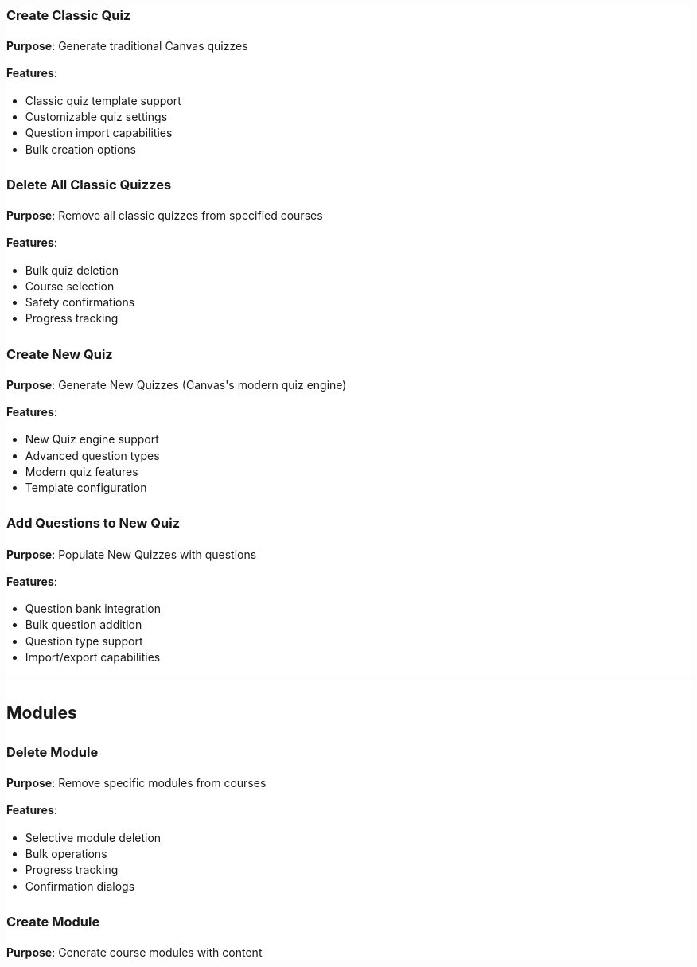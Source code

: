 ### Create Classic Quiz
**Purpose**: Generate traditional Canvas quizzes

**Features**:
- Classic quiz template support
- Customizable quiz settings
- Question import capabilities
- Bulk creation options

### Delete All Classic Quizzes
**Purpose**: Remove all classic quizzes from specified courses

**Features**:
- Bulk quiz deletion
- Course selection
- Safety confirmations
- Progress tracking

### Create New Quiz
**Purpose**: Generate New Quizzes (Canvas's modern quiz engine)

**Features**:
- New Quiz engine support
- Advanced question types
- Modern quiz features
- Template configuration

### Add Questions to New Quiz
**Purpose**: Populate New Quizzes with questions

**Features**:
- Question bank integration
- Bulk question addition
- Question type support
- Import/export capabilities

---

## Modules

### Delete Module
**Purpose**: Remove specific modules from courses

**Features**:
- Selective module deletion
- Bulk operations
- Progress tracking
- Confirmation dialogs

### Create Module
**Purpose**: Generate course modules with content
